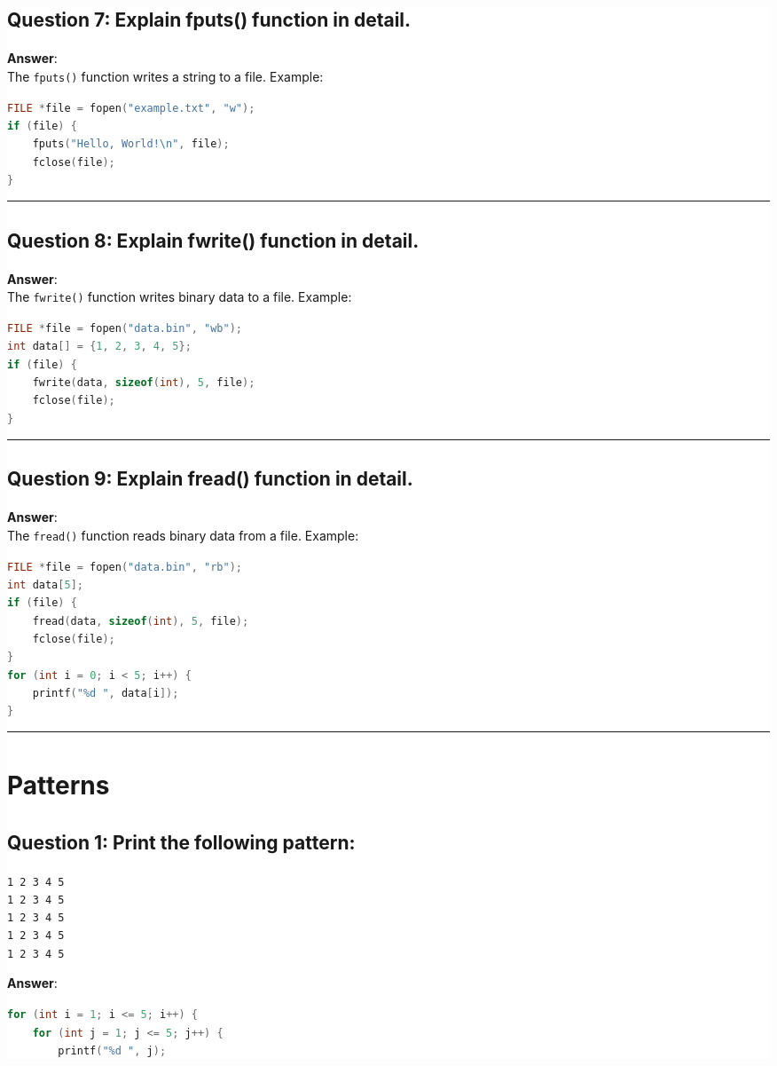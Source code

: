 
## Question 7: Explain fputs() function in detail.

**Answer**:  
The `fputs()` function writes a string to a file. Example:
```c
FILE *file = fopen("example.txt", "w");
if (file) {
    fputs("Hello, World!\n", file);
    fclose(file);
}
```

---

## Question 8: Explain fwrite() function in detail.

**Answer**:  
The `fwrite()` function writes binary data to a file. Example:
```c
FILE *file = fopen("data.bin", "wb");
int data[] = {1, 2, 3, 4, 5};
if (file) {
    fwrite(data, sizeof(int), 5, file);
    fclose(file);
}
```

---

## Question 9: Explain fread() function in detail.

**Answer**:  
The `fread()` function reads binary data from a file. Example:
```c
FILE *file = fopen("data.bin", "rb");
int data[5];
if (file) {
    fread(data, sizeof(int), 5, file);
    fclose(file);
}
for (int i = 0; i < 5; i++) {
    printf("%d ", data[i]);
}
```

---


# Patterns

## Question 1: Print the following pattern:
```
1 2 3 4 5
1 2 3 4 5
1 2 3 4 5
1 2 3 4 5
1 2 3 4 5
```
**Answer**:
```c
for (int i = 1; i <= 5; i++) {
    for (int j = 1; j <= 5; j++) {
        printf("%d ", j);
```